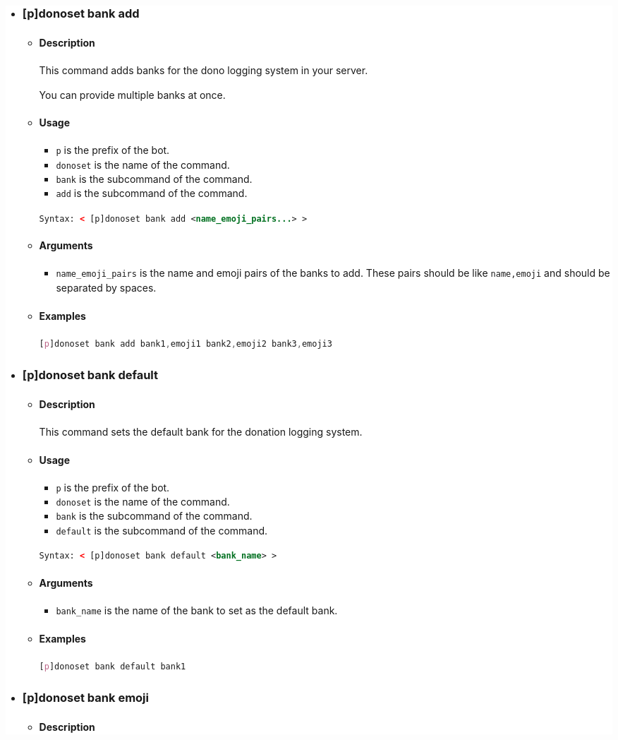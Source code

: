 * ### [p]donoset bank add

    * #### Description

        This command adds banks for the dono logging system in your server.

        You can provide multiple banks at once.

    * #### Usage

        * `p` is the prefix of the bot.
        * `donoset` is the name of the command.
        * `bank` is the subcommand of the command.
        * `add` is the subcommand of the command.

        ```xml
        Syntax: < [p]donoset bank add <name_emoji_pairs...> >
        ```

    * #### Arguments

        * `name_emoji_pairs` is the name and emoji pairs of the banks to add.
            These pairs should be like `name,emoji` and should be separated by spaces.

    * #### Examples

        ```css
        [p]donoset bank add bank1,emoji1 bank2,emoji2 bank3,emoji3
        ```

* ### [p]donoset bank default

    * #### Description

        This command sets the default bank for the donation logging system.

    * #### Usage

        * `p` is the prefix of the bot.
        * `donoset` is the name of the command.
        * `bank` is the subcommand of the command.
        * `default` is the subcommand of the command.

        ```xml
        Syntax: < [p]donoset bank default <bank_name> >
        ```

    * #### Arguments

        * `bank_name` is the name of the bank to set as the default bank.

    * #### Examples

        ```css
        [p]donoset bank default bank1
        ```

* ### [p]donoset bank emoji

    * #### Description
